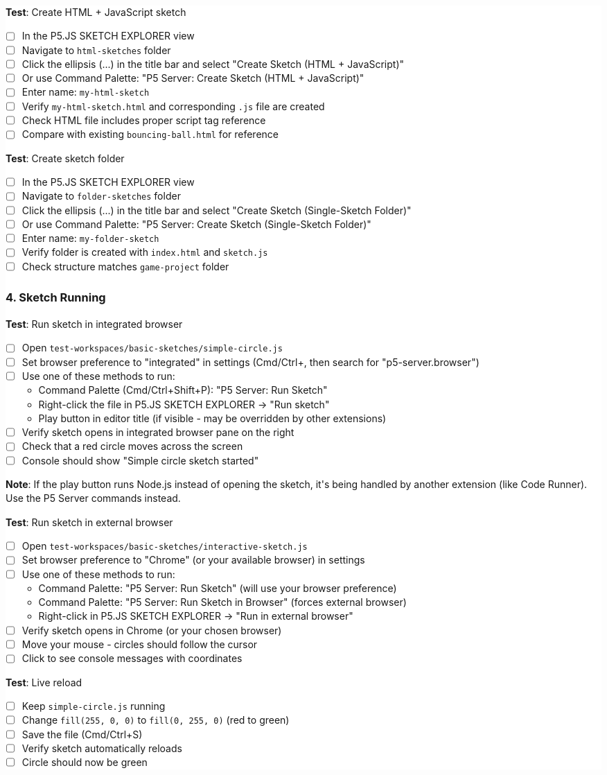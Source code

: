 **Test**: Create HTML + JavaScript sketch
- [ ] In the P5.JS SKETCH EXPLORER view
- [ ] Navigate to `html-sketches` folder
- [ ] Click the ellipsis (...) in the title bar and select "Create Sketch (HTML + JavaScript)"
- [ ] Or use Command Palette: "P5 Server: Create Sketch (HTML + JavaScript)"
- [ ] Enter name: `my-html-sketch`
- [ ] Verify `my-html-sketch.html` and corresponding `.js` file are created
- [ ] Check HTML file includes proper script tag reference
- [ ] Compare with existing `bouncing-ball.html` for reference

**Test**: Create sketch folder
- [ ] In the P5.JS SKETCH EXPLORER view
- [ ] Navigate to `folder-sketches` folder
- [ ] Click the ellipsis (...) in the title bar and select "Create Sketch (Single-Sketch Folder)"
- [ ] Or use Command Palette: "P5 Server: Create Sketch (Single-Sketch Folder)"
- [ ] Enter name: `my-folder-sketch`
- [ ] Verify folder is created with `index.html` and `sketch.js`
- [ ] Check structure matches `game-project` folder

### 4. Sketch Running

**Test**: Run sketch in integrated browser
- [ ] Open `test-workspaces/basic-sketches/simple-circle.js`
- [ ] Set browser preference to "integrated" in settings (Cmd/Ctrl+, then search for "p5-server.browser")
- [ ] Use one of these methods to run:
  - Command Palette (Cmd/Ctrl+Shift+P): "P5 Server: Run Sketch"
  - Right-click the file in P5.JS SKETCH EXPLORER → "Run sketch"
  - Play button in editor title (if visible - may be overridden by other extensions)
- [ ] Verify sketch opens in integrated browser pane on the right
- [ ] Check that a red circle moves across the screen
- [ ] Console should show "Simple circle sketch started"

**Note**: If the play button runs Node.js instead of opening the sketch, it's being handled by another extension (like Code Runner). Use the P5 Server commands instead.

**Test**: Run sketch in external browser
- [ ] Open `test-workspaces/basic-sketches/interactive-sketch.js`
- [ ] Set browser preference to "Chrome" (or your available browser) in settings
- [ ] Use one of these methods to run:
  - Command Palette: "P5 Server: Run Sketch" (will use your browser preference)
  - Command Palette: "P5 Server: Run Sketch in Browser" (forces external browser)
  - Right-click in P5.JS SKETCH EXPLORER → "Run in external browser"
- [ ] Verify sketch opens in Chrome (or your chosen browser)
- [ ] Move your mouse - circles should follow the cursor
- [ ] Click to see console messages with coordinates

**Test**: Live reload
- [ ] Keep `simple-circle.js` running
- [ ] Change `fill(255, 0, 0)` to `fill(0, 255, 0)` (red to green)
- [ ] Save the file (Cmd/Ctrl+S)
- [ ] Verify sketch automatically reloads
- [ ] Circle should now be green
